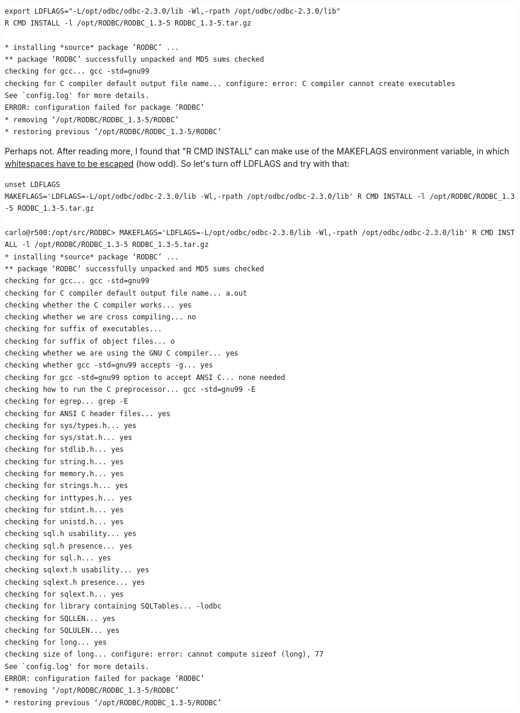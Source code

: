     export LDFLAGS="-L/opt/odbc/odbc-2.3.0/lib -Wl,-rpath /opt/odbc/odbc-2.3.0/lib"
    R CMD INSTALL -l /opt/RODBC/RODBC_1.3-5 RODBC_1.3-5.tar.gz

    * installing *source* package ‘RODBC’ ...
    ** package ‘RODBC’ successfully unpacked and MD5 sums checked
    checking for gcc... gcc -std=gnu99
    checking for C compiler default output file name... configure: error: C compiler cannot create executables
    See `config.log' for more details.
    ERROR: configuration failed for package ‘RODBC’
    * removing ‘/opt/RODBC/RODBC_1.3-5/RODBC’
    * restoring previous ‘/opt/RODBC/RODBC_1.3-5/RODBC’

Perhaps not. After reading more, I found that "R CMD INSTALL" can make use of the MAKEFLAGS environment variable, in which [whitespaces have to be escaped](https://stat.ethz.ch/pipermail/r-help/2002-June/022393.html) (how odd). So let's turn off LDFLAGS and try with that:

    unset LDFLAGS
    MAKEFLAGS='LDFLAGS=-L/opt/odbc/odbc-2.3.0/lib -Wl,-rpath /opt/odbc/odbc-2.3.0/lib' R CMD INSTALL -l /opt/RODBC/RODBC_1.3-5 RODBC_1.3-5.tar.gz

    carlo@r500:/opt/src/RODBC> MAKEFLAGS='LDFLAGS=-L/opt/odbc/odbc-2.3.0/lib -Wl,-rpath /opt/odbc/odbc-2.3.0/lib' R CMD INSTALL -l /opt/RODBC/RODBC_1.3-5 RODBC_1.3-5.tar.gz
    * installing *source* package ‘RODBC’ ...
    ** package ‘RODBC’ successfully unpacked and MD5 sums checked
    checking for gcc... gcc -std=gnu99
    checking for C compiler default output file name... a.out
    checking whether the C compiler works... yes
    checking whether we are cross compiling... no
    checking for suffix of executables...
    checking for suffix of object files... o
    checking whether we are using the GNU C compiler... yes
    checking whether gcc -std=gnu99 accepts -g... yes
    checking for gcc -std=gnu99 option to accept ANSI C... none needed
    checking how to run the C preprocessor... gcc -std=gnu99 -E
    checking for egrep... grep -E
    checking for ANSI C header files... yes
    checking for sys/types.h... yes
    checking for sys/stat.h... yes
    checking for stdlib.h... yes
    checking for string.h... yes
    checking for memory.h... yes
    checking for strings.h... yes
    checking for inttypes.h... yes
    checking for stdint.h... yes
    checking for unistd.h... yes
    checking sql.h usability... yes
    checking sql.h presence... yes
    checking for sql.h... yes
    checking sqlext.h usability... yes
    checking sqlext.h presence... yes
    checking for sqlext.h... yes
    checking for library containing SQLTables... -lodbc
    checking for SQLLEN... yes
    checking for SQLULEN... yes
    checking for long... yes
    checking size of long... configure: error: cannot compute sizeof (long), 77
    See `config.log' for more details.
    ERROR: configuration failed for package ‘RODBC’
    * removing ‘/opt/RODBC/RODBC_1.3-5/RODBC’
    * restoring previous ‘/opt/RODBC/RODBC_1.3-5/RODBC’
